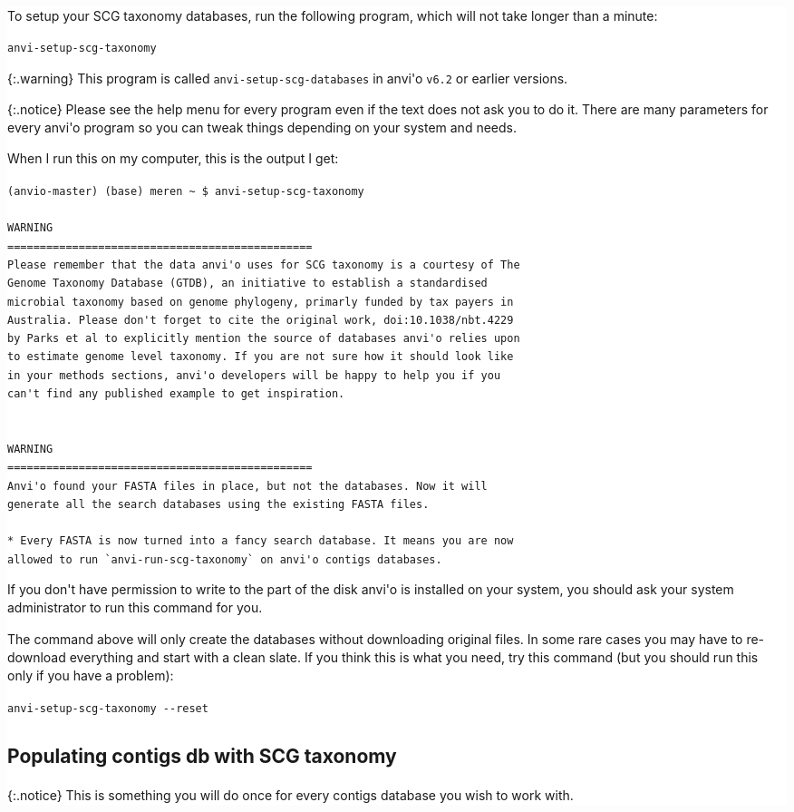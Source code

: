To setup your SCG taxonomy databases, run the following program, which will not take longer than a minute:

```
anvi-setup-scg-taxonomy
```

{:.warning}
This program is called `anvi-setup-scg-databases` in anvi'o `v6.2` or earlier versions.

{:.notice}
Please see the help menu for every program even if the text does not ask you to do it. There are many parameters for every anvi'o program so you can tweak things depending on your system and needs.

When I run this on my computer, this is the output I get:

```
(anvio-master) (base) meren ~ $ anvi-setup-scg-taxonomy

WARNING
===============================================
Please remember that the data anvi'o uses for SCG taxonomy is a courtesy of The
Genome Taxonomy Database (GTDB), an initiative to establish a standardised
microbial taxonomy based on genome phylogeny, primarly funded by tax payers in
Australia. Please don't forget to cite the original work, doi:10.1038/nbt.4229
by Parks et al to explicitly mention the source of databases anvi'o relies upon
to estimate genome level taxonomy. If you are not sure how it should look like
in your methods sections, anvi'o developers will be happy to help you if you
can't find any published example to get inspiration.


WARNING
===============================================
Anvi'o found your FASTA files in place, but not the databases. Now it will
generate all the search databases using the existing FASTA files.

* Every FASTA is now turned into a fancy search database. It means you are now
allowed to run `anvi-run-scg-taxonomy` on anvi'o contigs databases.
```

If you don't have permission to write to the part of the disk anvi'o is installed on your system, you should ask your system administrator to run this command for you.

The command above will only create the databases without downloading original files. In some rare cases you may have to re-download everything and start with a clean slate. If you think this is what you need, try this command (but you should run this only if you have a problem):

```
anvi-setup-scg-taxonomy --reset
```

## Populating contigs db with SCG taxonomy

{:.notice}
This is something you will do once for every contigs database you wish to work with.
